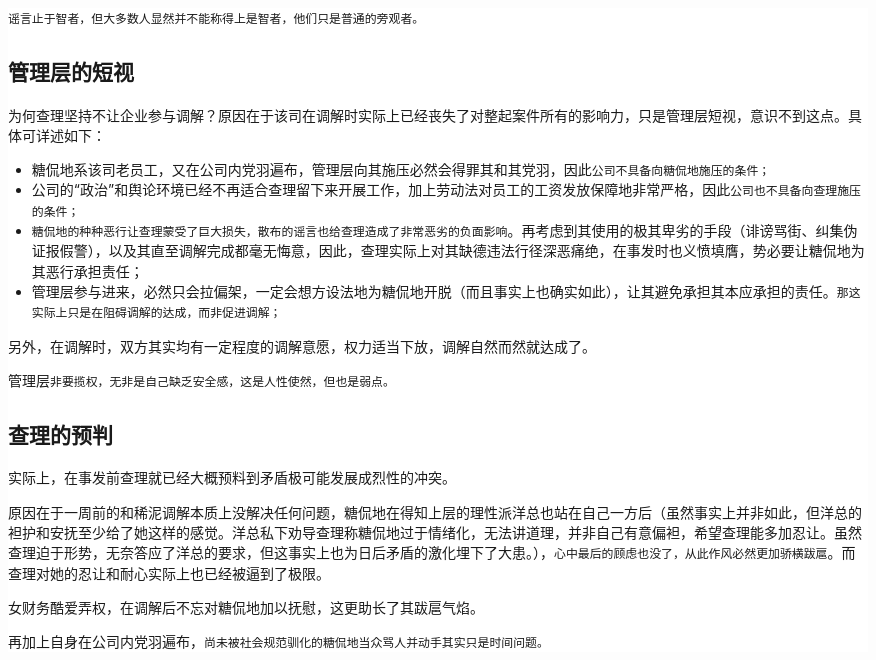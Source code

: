 `谣言止于智者，但大多数人显然并不能称得上是智者，他们只是普通的旁观者。`

## 管理层的短视

为何查理坚持不让企业参与调解？原因在于该司在调解时实际上已经丧失了对整起案件所有的影响力，只是管理层短视，意识不到这点。具体可详述如下：

* 糖侃地系该司老员工，又在公司内党羽遍布，管理层向其施压必然会得罪其和其党羽，因此`公司不具备向糖侃地施压的条件；`
* 公司的“政治”和舆论环境已经不再适合查理留下来开展工作，加上劳动法对员工的工资发放保障地非常严格，因此`公司也不具备向查理施压的条件；`
* `糖侃地的种种恶行让查理蒙受了巨大损失，散布的谣言也给查理造成了非常恶劣的负面影响`。再考虑到其使用的极其卑劣的手段（诽谤骂街、纠集伪证报假警），以及其直至调解完成都毫无悔意，因此，查理实际上对其缺德违法行径深恶痛绝，在事发时也义愤填膺，势必要让糖侃地为其恶行承担责任；
* 管理层参与进来，必然只会拉偏架，一定会想方设法地为糖侃地开脱（而且事实上也确实如此），让其避免承担其本应承担的责任。`那这实际上只是在阻碍调解的达成，而非促进调解；`

另外，在调解时，双方其实均有一定程度的调解意愿，权力适当下放，调解自然而然就达成了。

管理层`非要揽权，无非是自己缺乏安全感，这是人性使然，但也是弱点。`

## 查理的预判

实际上，在事发前查理就已经大概预料到矛盾极可能发展成烈性的冲突。

原因在于一周前的和稀泥调解本质上没解决任何问题，糖侃地在得知上层的理性派洋总也站在自己一方后（虽然事实上并非如此，但洋总的袒护和安抚至少给了她这样的感觉。洋总私下劝导查理称糖侃地过于情绪化，无法讲道理，并非自己有意偏袒，希望查理能多加忍让。虽然查理迫于形势，无奈答应了洋总的要求，但这事实上也为日后矛盾的激化埋下了大患。），`心中最后的顾虑也没了，从此作风必然更加骄横跋扈`。而查理对她的忍让和耐心实际上也已经被逼到了极限。

女财务酷爱弄权，在调解后不忘对糖侃地加以抚慰，这更助长了其跋扈气焰。

再加上自身在公司内党羽遍布，`尚未被社会规范驯化的糖侃地当众骂人并动手其实只是时间问题。`
